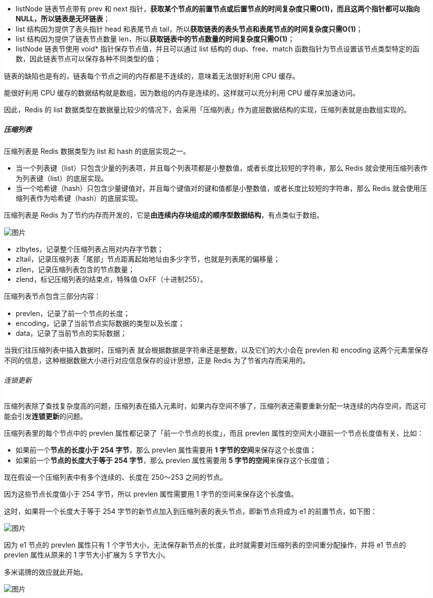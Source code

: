 - listNode 链表节点带有 prev 和 next 指针，**获取某个节点的前置节点或后置节点的时间复杂度只需O(1)，而且这两个指针都可以指向 NULL，所以链表是无环链表**；
- list 结构因为提供了表头指针 head 和表尾节点 tail，所以**获取链表的表头节点和表尾节点的时间复杂度只需O(1)**；
- list 结构因为提供了链表节点数量 len，所以**获取链表中的节点数量的时间复杂度只需O(1)**；
- listNode 链表节使用 void* 指针保存节点值，并且可以通过 list 结构的 dup、free、match 函数指针为节点设置该节点类型特定的函数，因此链表节点可以保存各种不同类型的值；

链表的缺陷也是有的，链表每个节点之间的内存都是不连续的，意味着无法很好利用 CPU 缓存。

能很好利用 CPU 缓存的数据结构就是数组，因为数组的内存是连续的，这样就可以充分利用 CPU 缓存来加速访问。

因此，Redis 的 list 数据类型在数据量比较少的情况下，会采用「压缩列表」作为底层数据结构的实现，压缩列表就是由数组实现的。

##### 压缩列表

压缩列表是 Redis 数据类型为 list 和 hash 的底层实现之一。

- 当一个列表键（list）只包含少量的列表项，并且每个列表项都是小整数值，或者长度比较短的字符串，那么 Redis 就会使用压缩列表作为列表键（list）的底层实现。
- 当一个哈希键（hash）只包含少量键值对，并且每个键值对的键和值都是小整数值，或者长度比较短的字符串，那么 Redis 就会使用压缩列表作为哈希键（hash）的底层实现。

压缩列表是 Redis 为了节约内存而开发的，它是**由连续内存块组成的顺序型数据结构**，有点类似于数组。

![图片](https://mmbiz.qpic.cn/mmbiz_png/J0g14CUwaZfm9oXYxAKmUq9ezu14J4sMg5WvbL2XCs8b3D0icbLkm0Wiay5ptOsr8agkI6POzCVvIYL731d8CQhQ/640?wx_fmt=png&wxfrom=5&wx_lazy=1&wx_co=1)

- zlbytes，记录整个压缩列表占用对内存字节数；
- zltail，记录压缩列表「尾部」节点距离起始地址由多少字节，也就是列表尾的偏移量；
- zllen，记录压缩列表包含的节点数量；
- zlend，标记压缩列表的结束点，特殊值 OxFF（十进制255）。

压缩列表节点包含三部分内容：

- prevlen，记录了前一个节点的长度；
- encoding，记录了当前节点实际数据的类型以及长度；
- data，记录了当前节点的实际数据；

当我们往压缩列表中插入数据时，压缩列表 就会根据数据是字符串还是整数，以及它们的大小会在 prevlen 和 encoding 这两个元素里保存不同的信息，这种根据数据大小进行对应信息保存的设计思想，正是 Redis 为了节省内存而采用的。

###### 连锁更新

压缩列表除了查找复杂度高的问题，压缩列表在插入元素时，如果内存空间不够了，压缩列表还需要重新分配一块连续的内存空间，而这可能会引发**连锁更新**的问题。

压缩列表里的每个节点中的  prevlen 属性都记录了「前一个节点的长度」，而且 prevlen 属性的空间大小跟前一个节点长度值有关，比如：

- 如果前一个**节点的长度小于 254 字节**，那么 prevlen 属性需要用 **1 字节的空间**来保存这个长度值；
- 如果前一个**节点的长度大于等于 254 字节**，那么 prevlen 属性需要用 **5 字节的空间**来保存这个长度值；

现在假设一个压缩列表中有多个连续的、长度在 250～253 之间的节点。

因为这些节点长度值小于 254 字节，所以 prevlen 属性需要用 1 字节的空间来保存这个长度值。

这时，如果将一个长度大于等于 254 字节的新节点加入到压缩列表的表头节点，即新节点将成为 e1 的前置节点，如下图：

![图片](https://mmbiz.qpic.cn/mmbiz_png/J0g14CUwaZfm9oXYxAKmUq9ezu14J4sMicJqJsfs16PEDf1huAA1HSuJGLQVj1jECEvnibbzhnYJS9QuDs1JC2cw/640?wx_fmt=png&wxfrom=5&wx_lazy=1&wx_co=1)

因为 e1 节点的 prevlen 属性只有 1 个字节大小，无法保存新节点的长度，此时就需要对压缩列表的空间重分配操作，并将 e1 节点的 prevlen 属性从原来的 1 字节大小扩展为 5 字节大小。

多米诺牌的效应就此开始。

![图片](https://mmbiz.qpic.cn/mmbiz_png/J0g14CUwaZfm9oXYxAKmUq9ezu14J4sMvXGUHrVruHAIgBVzm0pMibyJbboLjGd7OeQxmHbHuZRUBQ3As52ufZw/640?wx_fmt=png&wxfrom=5&wx_lazy=1&wx_co=1)
